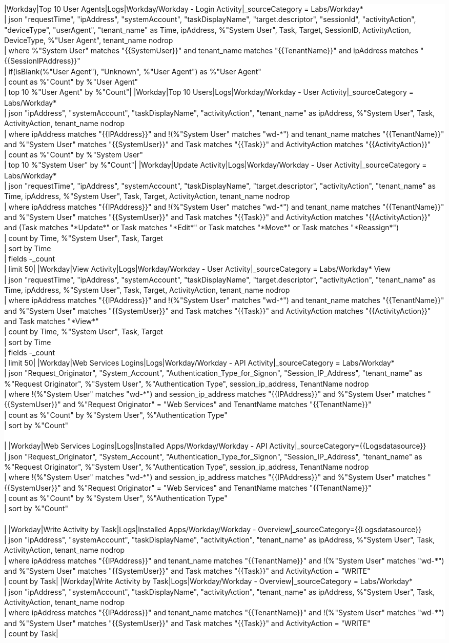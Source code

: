 |Workday|Top 10 User Agents|Logs|Workday/Workday - Login Activity|\_sourceCategory = Labs/Workday\* <br />\| json "requestTime", "ipAddress", "systemAccount", "taskDisplayName", "target.descriptor", "sessionId", "activityAction", "deviceType", "userAgent", "tenant\_name" as Time, ipAddress, %"System User", Task, Target, SessionID, ActivityAction, DeviceType, %"User Agent", tenant\_name nodrop<br />\| where %"System User" matches "{{SystemUser}}" and tenant\_name matches "{{TenantName}}" and ipAddress matches "{{SessionIPAddress}}"<br />\| if(isBlank(%"User Agent"), "Unknown", %"User Agent") as %"User Agent" <br />\| count as %"Count" by %"User Agent"<br />\| top 10 %"User Agent" by %"Count"|
|Workday|Top 10 Users|Logs|Workday/Workday - User Activity|\_sourceCategory = Labs/Workday\*<br />\| json "ipAddress", "systemAccount", "taskDisplayName", "activityAction", "tenant\_name" as ipAddress, %"System User", Task, ActivityAction, tenant\_name nodrop<br />\| where ipAddress matches "{{IPAddress}}" and !(%"System User" matches "wd-\*") and tenant\_name matches "{{TenantName}}" and %"System User" matches "{{SystemUser}}" and Task matches "{{Task}}" and ActivityAction matches "{{ActivityAction}}"<br />\| count as %"Count" by %"System User"<br />\| top 10  %"System User" by %"Count"|
|Workday|Update Activity|Logs|Workday/Workday - User Activity|\_sourceCategory = Labs/Workday\*<br />\| json "requestTime", "ipAddress", "systemAccount", "taskDisplayName", "target.descriptor", "activityAction", "tenant\_name" as Time, ipAddress, %"System User", Task, Target, ActivityAction, tenant\_name nodrop<br />\| where ipAddress matches "{{IPAddress}}" and !(%"System User" matches "wd-\*") and tenant\_name matches "{{TenantName}}" and %"System User" matches "{{SystemUser}}" and Task matches "{{Task}}" and ActivityAction matches "{{ActivityAction}}" and (Task matches "\*Update\*" or Task matches "\*Edit\*" or Task matches "\*Move\*" or Task matches "\*Reassign\*")<br />\| count by Time, %"System User", Task, Target<br />\| sort by Time<br />\| fields -\_count<br />\| limit 50|
|Workday|View Activity|Logs|Workday/Workday - User Activity|\_sourceCategory = Labs/Workday\* View<br />\| json "requestTime", "ipAddress", "systemAccount", "taskDisplayName", "target.descriptor", "activityAction", "tenant\_name" as Time, ipAddress, %"System User", Task, Target, ActivityAction, tenant\_name nodrop<br />\| where ipAddress matches "{{IPAddress}}" and !(%"System User" matches "wd-\*") and tenant\_name matches "{{TenantName}}" and %"System User" matches "{{SystemUser}}" and Task matches "{{Task}}" and ActivityAction matches "{{ActivityAction}}" and Task matches "\*View\*"<br />\| count by Time, %"System User", Task, Target<br />\| sort by Time<br />\| fields -\_count<br />\| limit 50|
|Workday|Web Services Logins|Logs|Workday/Workday - API Activity|\_sourceCategory = Labs/Workday\*<br />\| json "Request\_Originator", "System\_Account", "Authentication\_Type\_for\_Signon", "Session\_IP\_Address", "tenant\_name" as %"Request Originator", %"System User", %"Authentication Type", session\_ip\_address, TenantName nodrop<br />\| where  !(%"System User" matches "wd-\*") and session\_ip\_address matches "{{IPAddress}}" and %"System User" matches "{{SystemUser}}" and %"Request Originator" = "Web Services" and TenantName matches "{{TenantName}}" <br />\| count as %"Count" by %"System User", %"Authentication Type"<br />\| sort by %"Count"<br /><br />|
|Workday|Web Services Logins|Logs|Installed Apps/Workday/Workday - API Activity|\_sourceCategory={{Logsdatasource}} <br />\| json "Request\_Originator", "System\_Account", "Authentication\_Type\_for\_Signon", "Session\_IP\_Address", "tenant\_name" as %"Request Originator", %"System User", %"Authentication Type", session\_ip\_address, TenantName nodrop<br />\| where  !(%"System User" matches "wd-\*") and session\_ip\_address matches "{{IPAddress}}" and %"System User" matches "{{SystemUser}}" and %"Request Originator" = "Web Services" and TenantName matches "{{TenantName}}" <br />\| count as %"Count" by %"System User", %"Authentication Type"<br />\| sort by %"Count"<br /><br />|
|Workday|Write Activity by Task|Logs|Installed Apps/Workday/Workday - Overview|\_sourceCategory={{Logsdatasource}}  <br />\| json "ipAddress", "systemAccount", "taskDisplayName", "activityAction", "tenant\_name"  as  ipAddress, %"System User", Task, ActivityAction, tenant\_name nodrop<br />\| where ipAddress matches "{{IPAddress}}" and tenant\_name matches "{{TenantName}}" and !(%"System User" matches "wd-\*") and %"System User" matches "{{SystemUser}}" and Task matches "{{Task}}" and ActivityAction = "WRITE"<br />\| count by Task|
|Workday|Write Activity by Task|Logs|Workday/Workday - Overview|\_sourceCategory = Labs/Workday\* <br />\| json "ipAddress", "systemAccount", "taskDisplayName", "activityAction", "tenant\_name"  as  ipAddress, %"System User", Task, ActivityAction, tenant\_name nodrop<br />\| where ipAddress matches "{{IPAddress}}" and tenant\_name matches "{{TenantName}}" and !(%"System User" matches "wd-\*") and %"System User" matches "{{SystemUser}}" and Task matches "{{Task}}" and ActivityAction = "WRITE"<br />\| count by Task|

